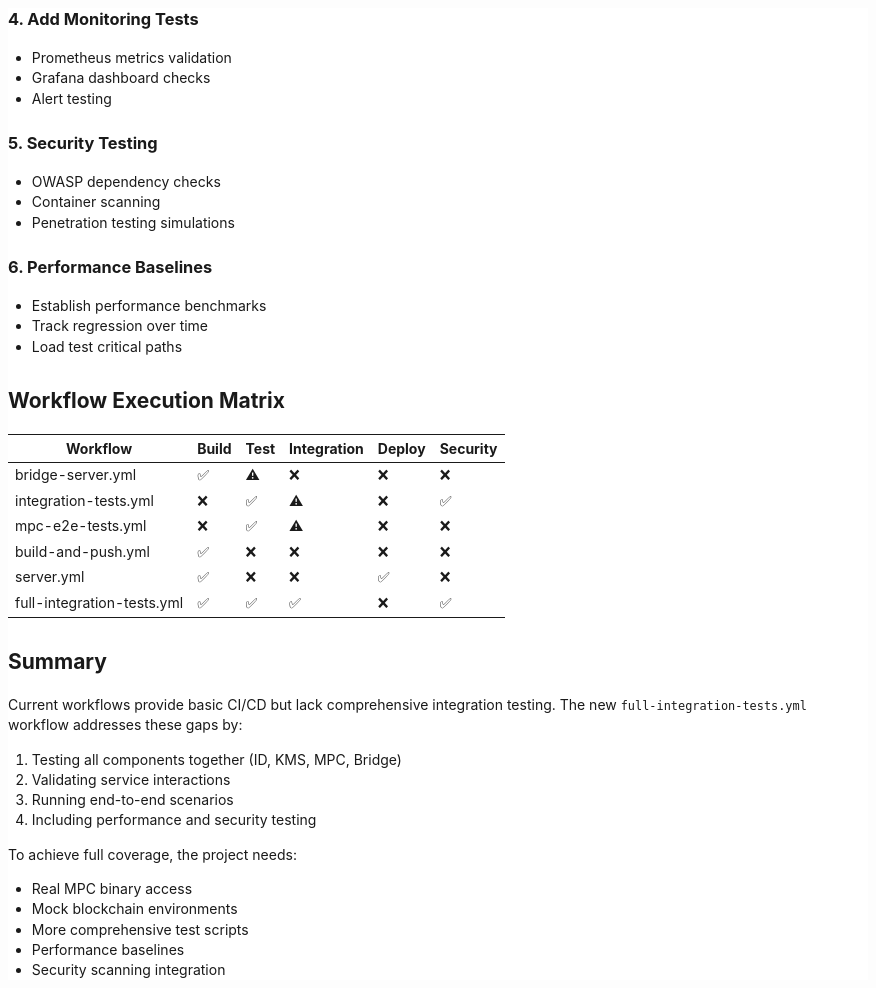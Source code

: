 ### 4. **Add Monitoring Tests**
- Prometheus metrics validation
- Grafana dashboard checks
- Alert testing

### 5. **Security Testing**
- OWASP dependency checks
- Container scanning
- Penetration testing simulations

### 6. **Performance Baselines**
- Establish performance benchmarks
- Track regression over time
- Load test critical paths

## Workflow Execution Matrix

| Workflow | Build | Test | Integration | Deploy | Security |
|----------|-------|------|-------------|---------|----------|
| bridge-server.yml | ✅ | ⚠️ | ❌ | ❌ | ❌ |
| integration-tests.yml | ❌ | ✅ | ⚠️ | ❌ | ✅ |
| mpc-e2e-tests.yml | ❌ | ✅ | ⚠️ | ❌ | ❌ |
| build-and-push.yml | ✅ | ❌ | ❌ | ❌ | ❌ |
| server.yml | ✅ | ❌ | ❌ | ✅ | ❌ |
| full-integration-tests.yml | ✅ | ✅ | ✅ | ❌ | ✅ |

## Summary

Current workflows provide basic CI/CD but lack comprehensive integration testing. The new `full-integration-tests.yml` workflow addresses these gaps by:

1. Testing all components together (ID, KMS, MPC, Bridge)
2. Validating service interactions
3. Running end-to-end scenarios
4. Including performance and security testing

To achieve full coverage, the project needs:
- Real MPC binary access
- Mock blockchain environments
- More comprehensive test scripts
- Performance baselines
- Security scanning integration